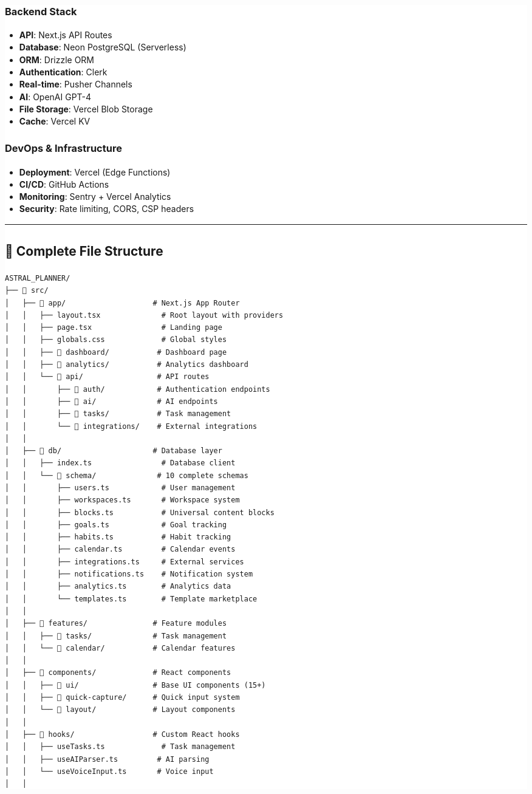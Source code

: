 ### **Backend Stack**
- **API**: Next.js API Routes
- **Database**: Neon PostgreSQL (Serverless)
- **ORM**: Drizzle ORM
- **Authentication**: Clerk
- **Real-time**: Pusher Channels
- **AI**: OpenAI GPT-4
- **File Storage**: Vercel Blob Storage
- **Cache**: Vercel KV

### **DevOps & Infrastructure**
- **Deployment**: Vercel (Edge Functions)
- **CI/CD**: GitHub Actions
- **Monitoring**: Sentry + Vercel Analytics
- **Security**: Rate limiting, CORS, CSP headers

---

## 📁 Complete File Structure

```
ASTRAL_PLANNER/
├── 📁 src/
│   ├── 📁 app/                    # Next.js App Router
│   │   ├── layout.tsx              # Root layout with providers
│   │   ├── page.tsx                # Landing page
│   │   ├── globals.css             # Global styles
│   │   ├── 📁 dashboard/           # Dashboard page
│   │   ├── 📁 analytics/           # Analytics dashboard
│   │   └── 📁 api/                 # API routes
│   │       ├── 📁 auth/            # Authentication endpoints
│   │       ├── 📁 ai/              # AI endpoints
│   │       ├── 📁 tasks/           # Task management
│   │       └── 📁 integrations/    # External integrations
│   │
│   ├── 📁 db/                     # Database layer
│   │   ├── index.ts                # Database client
│   │   └── 📁 schema/              # 10 complete schemas
│   │       ├── users.ts            # User management
│   │       ├── workspaces.ts       # Workspace system
│   │       ├── blocks.ts           # Universal content blocks
│   │       ├── goals.ts            # Goal tracking
│   │       ├── habits.ts           # Habit tracking
│   │       ├── calendar.ts         # Calendar events
│   │       ├── integrations.ts     # External services
│   │       ├── notifications.ts    # Notification system
│   │       ├── analytics.ts        # Analytics data
│   │       └── templates.ts        # Template marketplace
│   │
│   ├── 📁 features/               # Feature modules
│   │   ├── 📁 tasks/              # Task management
│   │   └── 📁 calendar/           # Calendar features
│   │
│   ├── 📁 components/             # React components
│   │   ├── 📁 ui/                 # Base UI components (15+)
│   │   ├── 📁 quick-capture/      # Quick input system
│   │   └── 📁 layout/             # Layout components
│   │
│   ├── 📁 hooks/                  # Custom React hooks
│   │   ├── useTasks.ts             # Task management
│   │   ├── useAIParser.ts         # AI parsing
│   │   └── useVoiceInput.ts       # Voice input
│   │
```